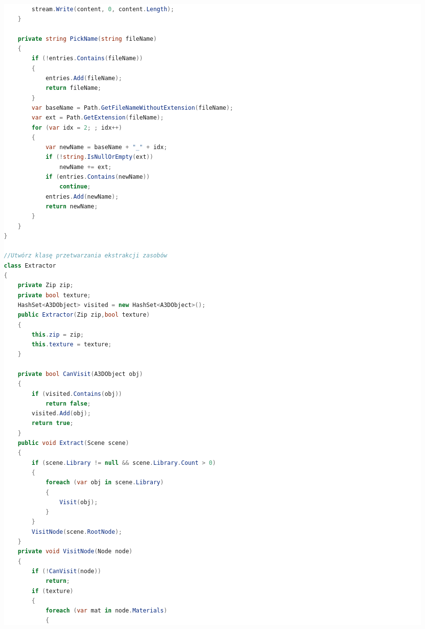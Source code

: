 ```cs
        stream.Write(content, 0, content.Length);
    }
    
    private string PickName(string fileName)
    {
        if (!entries.Contains(fileName))
        {
            entries.Add(fileName);
            return fileName;
        }
        var baseName = Path.GetFileNameWithoutExtension(fileName);
        var ext = Path.GetExtension(fileName);
        for (var idx = 2; ; idx++)
        {
            var newName = baseName + "_" + idx;
            if (!string.IsNullOrEmpty(ext))
                newName += ext;
            if (entries.Contains(newName))
                continue;
            entries.Add(newName);
            return newName;
        }
    }
}

//Utwórz klasę przetwarzania ekstrakcji zasobów
class Extractor
{
    private Zip zip;
    private bool texture;
    HashSet<A3DObject> visited = new HashSet<A3DObject>();
    public Extractor(Zip zip,bool texture)
    {
        this.zip = zip;
        this.texture = texture;
    }

    private bool CanVisit(A3DObject obj)
    {
        if (visited.Contains(obj))
            return false;
        visited.Add(obj);
        return true;
    }
    public void Extract(Scene scene)
    {
        if (scene.Library != null && scene.Library.Count > 0)
        {
            foreach (var obj in scene.Library)
            {
                Visit(obj);
            }
        }
        VisitNode(scene.RootNode);
    }
    private void VisitNode(Node node)
    {
        if (!CanVisit(node))
            return;
        if (texture)
        {
            foreach (var mat in node.Materials)
            {
```
